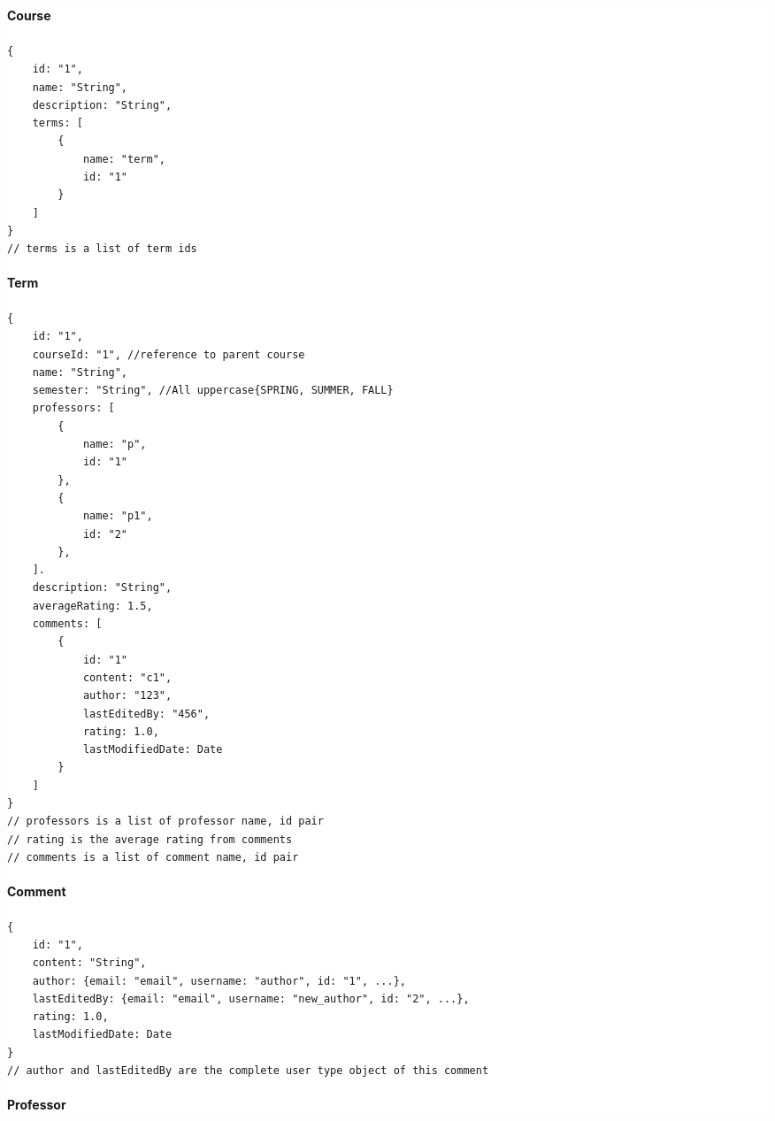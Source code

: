 #### Course 
```
{
	id: "1",
	name: "String",
	description: "String",
	terms: [
	    {
	        name: "term",
	        id: "1"
        }
	]
}
// terms is a list of term ids
```
#### Term 
```
{
	id: "1",
	courseId: "1", //reference to parent course
	name: "String",
	semester: "String", //All uppercase{SPRING, SUMMER, FALL}
	professors: [
	    {
	        name: "p",
	        id: "1"
        }, 
        {
            name: "p1",
            id: "2"
        },
	].
	description: "String",
	averageRating: 1.5,
	comments: [
	    {
	        id: "1"
	        content: "c1",
	        author: "123",
	        lastEditedBy: "456",
	        rating: 1.0,
	        lastModifiedDate: Date
	    }
	]
}
// professors is a list of professor name, id pair
// rating is the average rating from comments
// comments is a list of comment name, id pair
```
#### Comment 
```
{
	id: "1",
	content: "String",
	author: {email: "email", username: "author", id: "1", ...},
	lastEditedBy: {email: "email", username: "new_author", id: "2", ...},
	rating: 1.0,
	lastModifiedDate: Date
}
// author and lastEditedBy are the complete user type object of this comment
```
#### Professor 
```
```